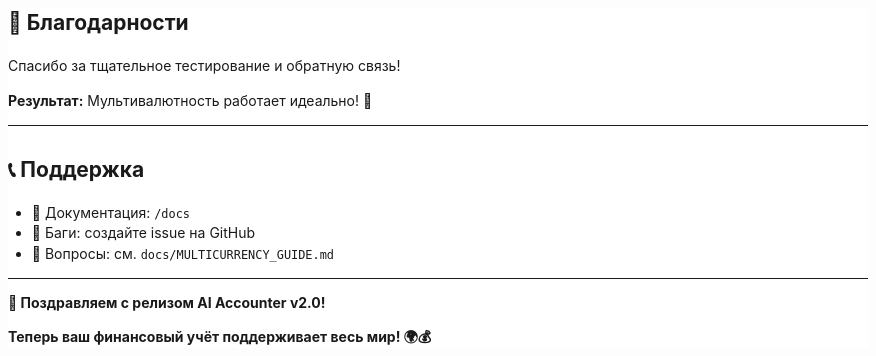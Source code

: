 
## 🙏 Благодарности

Спасибо за тщательное тестирование и обратную связь!

**Результат:** Мультивалютность работает идеально! 🎉

---

## 📞 Поддержка

- 📖 Документация: `/docs`
- 🐛 Баги: создайте issue на GitHub
- 💬 Вопросы: см. `docs/MULTICURRENCY_GUIDE.md`

---

**🎉 Поздравляем с релизом AI Accounter v2.0!**

**Теперь ваш финансовый учёт поддерживает весь мир! 🌍💰**
